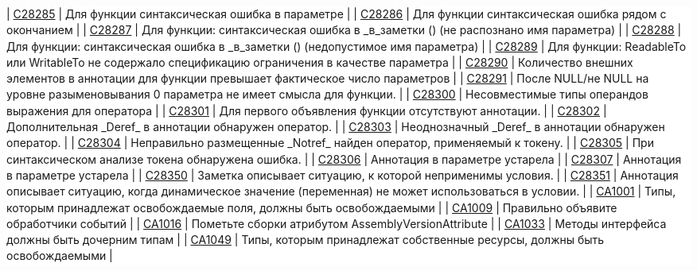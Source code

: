 |                                              [C28285](../code-quality/c28285.md)                                               |                                               Для функции синтаксическая ошибка в параметре                                               |
|                                              [C28286](../code-quality/c28286.md)                                               |                                               Для функции синтаксическая ошибка рядом с окончанием                                               |
|                                              [C28287](../code-quality/c28287.md)                                               |                           Для функции: синтаксическая ошибка в \_в\_заметки () (не распознано имя параметра)                           |
|                                              [C28288](../code-quality/c28288.md)                                               |                             Для функции: синтаксическая ошибка в \_в\_заметки () (недопустимое имя параметра)                              |
|                                              [C28289](../code-quality/c28289.md)                                               |                           Для функции: ReadableTo или WritableTo не содержало спецификацию ограничения в качестве параметра                           |
|                                              [C28290](../code-quality/c28290.md)                                               |                      Количество внешних элементов в аннотации для функции превышает фактическое число параметров                       |
|                                              [C28291](../code-quality/c28291.md)                                               |                                   После NULL/не NULL на уровне разыменовывания 0 параметра не имеет смысла для функции.                                   |
|                                              [C28300](../code-quality/c28300.md)                                               |                                       Несовместимые типы операндов выражения для оператора                                        |
|                                              [C28301](../code-quality/c28301.md)                                               |                                          Для первого объявления функции отсутствуют аннотации.                                          |
|                                              [C28302](../code-quality/c28302.md)                                               |                                        Дополнительная \_Deref\_ в аннотации обнаружен оператор.                                         |
|                                              [C28303](../code-quality/c28303.md)                                               |                                      Неоднозначный \_Deref\_ в аннотации обнаружен оператор.                                       |
|                                              [C28304](../code-quality/c28304.md)                                               |                                Неправильно размещенные \_Notref\_ найден оператор, применяемый к токену.                                 |
|                                              [C28305](../code-quality/c28305.md)                                               |                                           При синтаксическом анализе токена обнаружена ошибка.                                            |
|                                              [C28306](../code-quality/c28306.md)                                               |                                             Аннотация в параметре устарела                                              |
|                                              [C28307](../code-quality/c28307.md)                                               |                                             Аннотация в параметре устарела                                              |
|                                              [C28350](../code-quality/c28350.md)                                               |                             Заметка описывает ситуацию, к которой неприменимы условия.                              |
|                                              [C28351](../code-quality/c28351.md)                                               |                    Аннотация описывает ситуацию, когда динамическое значение (переменная) не может использоваться в условии.                     |
|                   [CA1001](../code-quality/ca1001-types-that-own-disposable-fields-should-be-disposable.md)                    |                                        Типы, которым принадлежат освобождаемые поля, должны быть освобождаемыми                                        |
|                              [CA1009](../code-quality/ca1009-declare-event-handlers-correctly.md)                              |                                                  Правильно объявите обработчики событий                                                   |
|                       [CA1016](../code-quality/ca1016-mark-assemblies-with-assemblyversionattribute.md)                        |                                            Пометьте сборки атрибутом AssemblyVersionAttribute                                            |
|                    [CA1033](../code-quality/ca1033-interface-methods-should-be-callable-by-child-types.md)                     |                                         Методы интерфейса должны быть дочерним типам                                         |
|                    [CA1049](../code-quality/ca1049-types-that-own-native-resources-should-be-disposable.md)                    |                                        Типы, которым принадлежат собственные ресурсы, должны быть освобождаемыми                                         |